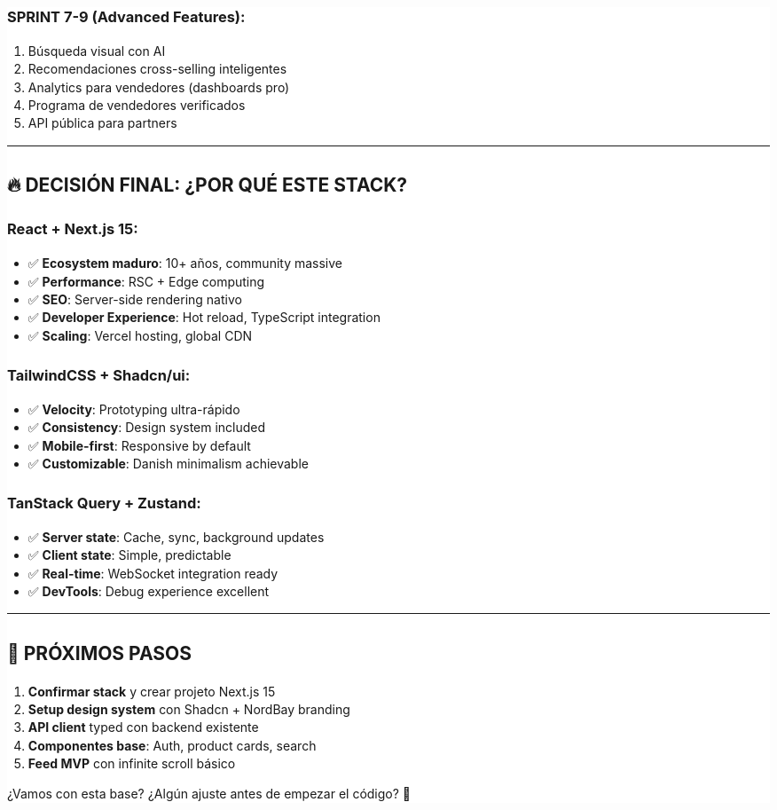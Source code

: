 ### SPRINT 7-9 (Advanced Features):
1. Búsqueda visual con AI
2. Recomendaciones cross-selling inteligentes  
3. Analytics para vendedores (dashboards pro)
4. Programa de vendedores verificados
5. API pública para partners

---

## 🔥 DECISIÓN FINAL: ¿POR QUÉ ESTE STACK?

### React + Next.js 15:
- ✅ **Ecosystem maduro**: 10+ años, community massive
- ✅ **Performance**: RSC + Edge computing
- ✅ **SEO**: Server-side rendering nativo
- ✅ **Developer Experience**: Hot reload, TypeScript integration
- ✅ **Scaling**: Vercel hosting, global CDN

### TailwindCSS + Shadcn/ui:
- ✅ **Velocity**: Prototyping ultra-rápido
- ✅ **Consistency**: Design system included
- ✅ **Mobile-first**: Responsive by default
- ✅ **Customizable**: Danish minimalism achievable

### TanStack Query + Zustand:
- ✅ **Server state**: Cache, sync, background updates
- ✅ **Client state**: Simple, predictable
- ✅ **Real-time**: WebSocket integration ready
- ✅ **DevTools**: Debug experience excellent

---

## 🎯 PRÓXIMOS PASOS

1. **Confirmar stack** y crear projeto Next.js 15
2. **Setup design system** con Shadcn + NordBay branding
3. **API client** typed con backend existente
4. **Componentes base**: Auth, product cards, search
5. **Feed MVP** con infinite scroll básico

¿Vamos con esta base? ¿Algún ajuste antes de empezar el código? 🚀
